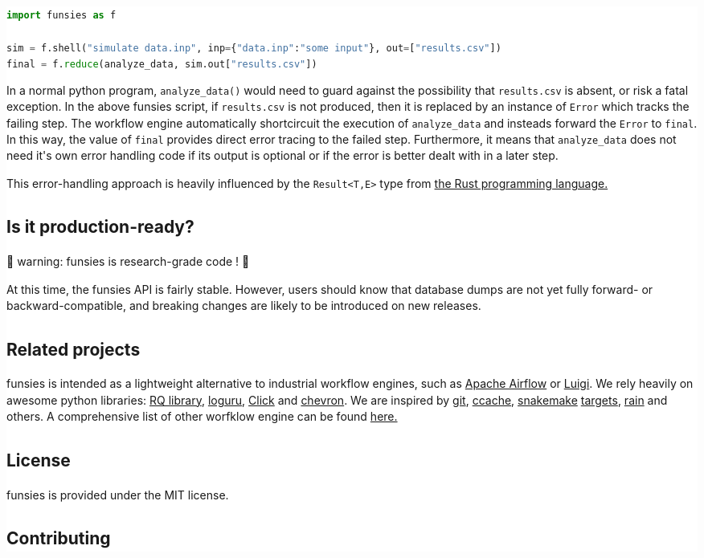 ```python
import funsies as f

sim = f.shell("simulate data.inp", inp={"data.inp":"some input"}, out=["results.csv"])
final = f.reduce(analyze_data, sim.out["results.csv"])
```

In a normal python program, `analyze_data()` would need to guard against the
possibility that `results.csv` is absent, or risk a fatal exception. In the
above funsies script, if `results.csv` is not produced, then it is replaced by
an instance of `Error` which tracks the failing step. The workflow engine
automatically shortcircuit the execution of `analyze_data` and insteads
forward the `Error` to `final`. In this way, the value of `final` provides
direct error tracing to the failed step. Furthermore, it means that
`analyze_data` does not need it's own error handling code if its output is
optional or if the error is better dealt with in a later step.

This error-handling approach is heavily influenced by the `Result<T,E>` type
from [the Rust programming language.](https://doc.rust-lang.org/std/result/)


## Is it production-ready?

🧪 warning: funsies is research-grade code ! 🧪

At this time, the funsies API is fairly stable. However, users should know
that database dumps are not yet fully forward- or backward-compatible, and
breaking changes are likely to be introduced on new releases.

## Related projects
funsies is intended as a lightweight alternative to industrial workflow
engines, such as [Apache Airflow](https://airflow.apache.org/) or
[Luigi](https://github.com/spotify/luigi). We rely heavily on awesome python
libraries: [RQ library](https://github.com/rq/rq),
[loguru](https://github.com/Delgan/loguru),
[Click](https://click.palletsprojects.com/) and
[chevron](https://github.com/noahmorrison/chevron). We are inspired by
[git](https://git-scm.com/book/en/v2/Git-Internals-Git-Objects),
[ccache](https://ccache.dev/),
[snakemake](https://snakemake.readthedocs.io/en/stable/)
[targets](https://github.com/ropensci/targets),
[rain](https://github.com/substantic/rain) and others. A comprehensive list of
other worfklow engine can be found
[here.](https://github.com/pditommaso/awesome-pipeline)


## License

funsies is provided under the MIT license.

## Contributing
